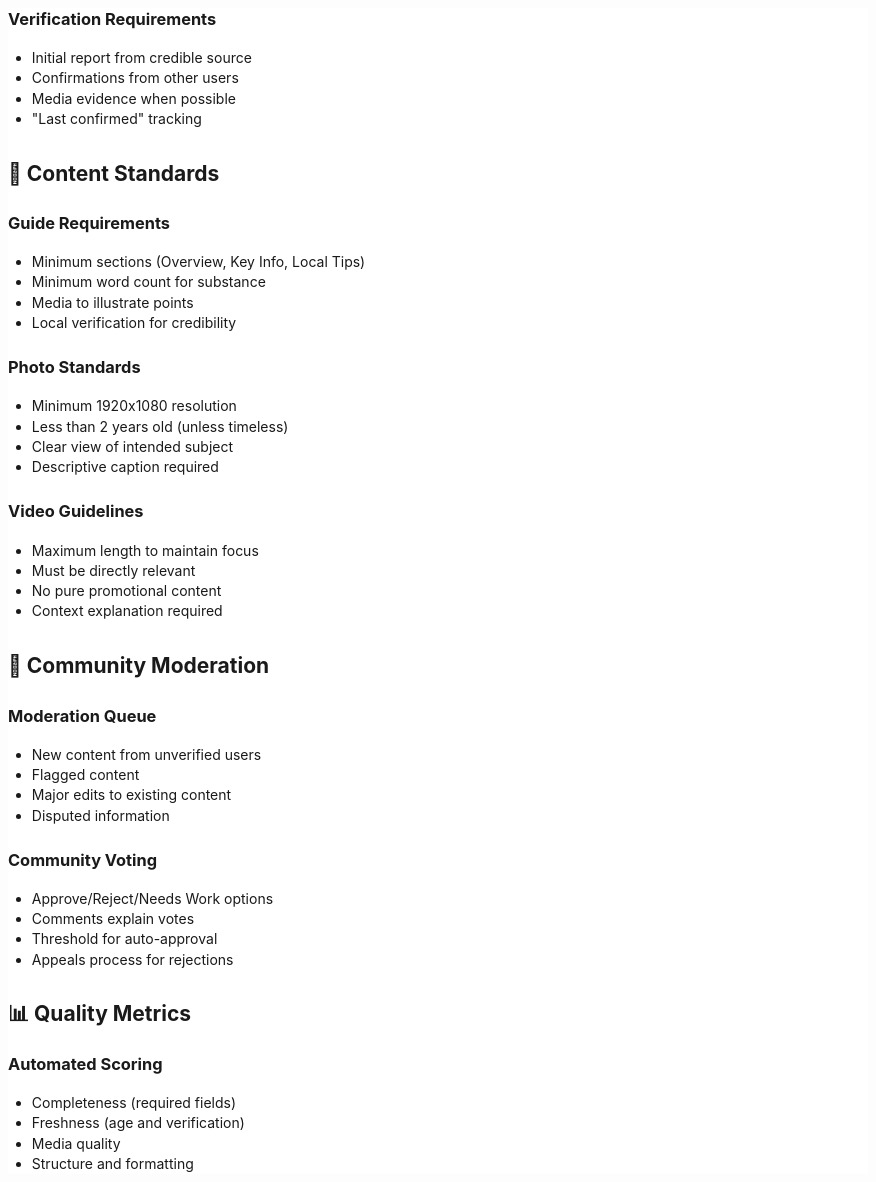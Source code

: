 ### Verification Requirements
- Initial report from credible source
- Confirmations from other users
- Media evidence when possible
- "Last confirmed" tracking

## 🎯 Content Standards

### Guide Requirements
- Minimum sections (Overview, Key Info, Local Tips)
- Minimum word count for substance
- Media to illustrate points
- Local verification for credibility

### Photo Standards
- Minimum 1920x1080 resolution
- Less than 2 years old (unless timeless)
- Clear view of intended subject
- Descriptive caption required

### Video Guidelines
- Maximum length to maintain focus
- Must be directly relevant
- No pure promotional content
- Context explanation required

## 🤝 Community Moderation

### Moderation Queue
- New content from unverified users
- Flagged content
- Major edits to existing content
- Disputed information

### Community Voting
- Approve/Reject/Needs Work options
- Comments explain votes
- Threshold for auto-approval
- Appeals process for rejections

## 📊 Quality Metrics

### Automated Scoring
- Completeness (required fields)
- Freshness (age and verification)
- Media quality
- Structure and formatting
